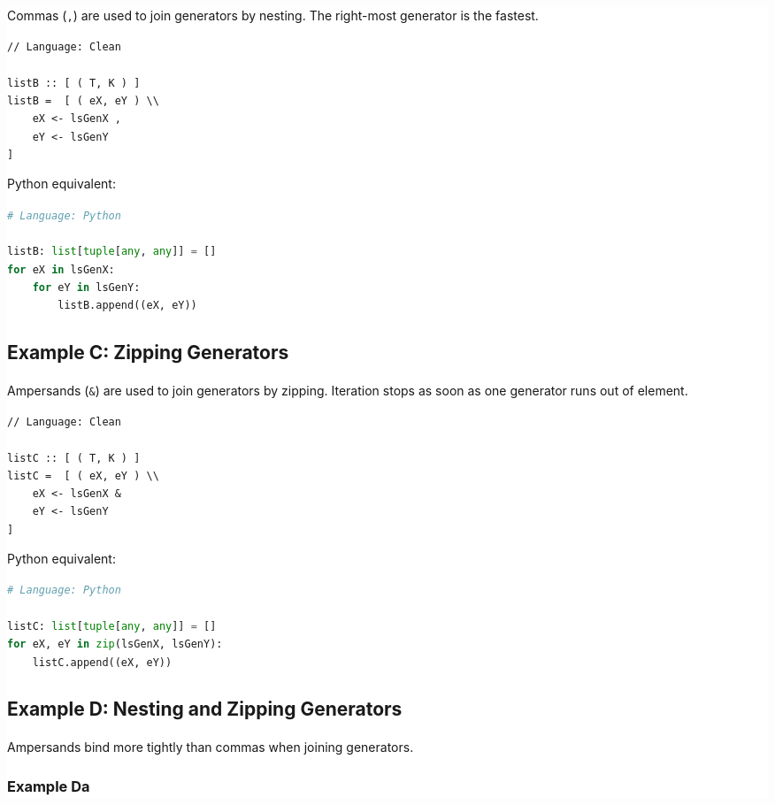 Commas (`,`) are used to join generators by nesting.
The right-most generator is the fastest.

```Clean
// Language: Clean

listB :: [ ( T, K ) ]
listB =  [ ( eX, eY ) \\ 
    eX <- lsGenX , 
    eY <- lsGenY 
]
```

Python equivalent:

```Python
# Language: Python

listB: list[tuple[any, any]] = []
for eX in lsGenX:
	for eY in lsGenY:
		listB.append((eX, eY))
```

## Example C: Zipping Generators

Ampersands (`&`) are used to join generators by zipping.
Iteration stops as soon as one generator runs out of element.

```Clean
// Language: Clean

listC :: [ ( T, K ) ]
listC =  [ ( eX, eY ) \\ 
    eX <- lsGenX & 
    eY <- lsGenY
]
```

Python equivalent:

```Python
# Language: Python

listC: list[tuple[any, any]] = []
for eX, eY in zip(lsGenX, lsGenY):
	listC.append((eX, eY))
```

## Example D: Nesting and Zipping Generators

Ampersands bind more tightly than commas when joining generators.

### Example Da
